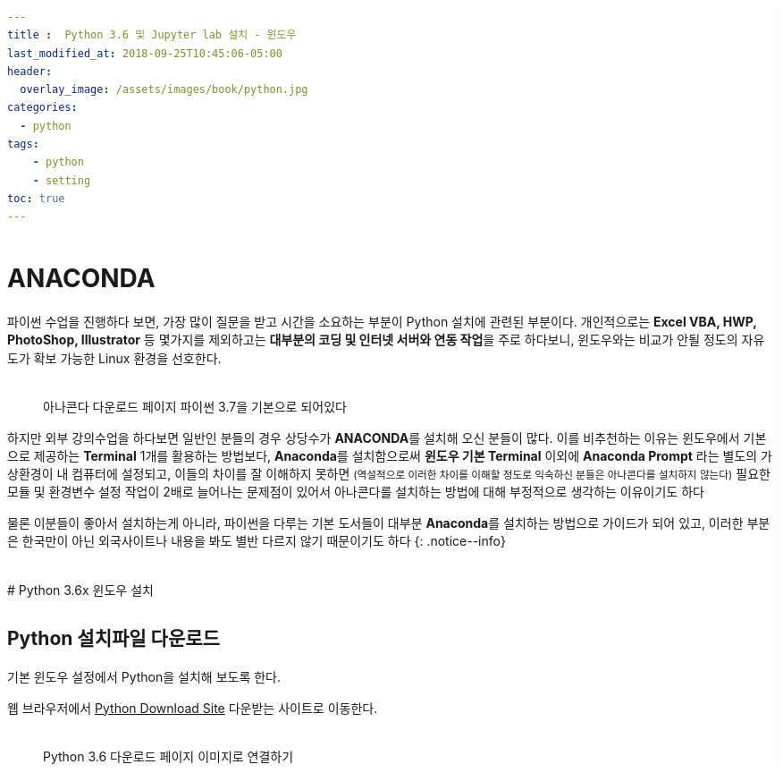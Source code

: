 ```yaml
---
title :  Python 3.6 및 Jupyter lab 설치 - 윈도우
last_modified_at: 2018-09-25T10:45:06-05:00
header:
  overlay_image: /assets/images/book/python.jpg
categories:
  - python
tags: 
    - python
    - setting
toc: true 
---
```



# ANACONDA 

파이썬 수업을 진행하다 보면, 가장 많이 질문을 받고 시간을 소요하는 부분이 Python 설치에 관련된 부분이다. 개인적으로는 **Excel VBA, HWP, PhotoShop, Illustrator** 등 몇가지를 제외하고는 **대부분의 코딩 및 인터넷 서버와 연동 작업**을 주로 하다보니, 윈도우와는 비교가 안될 정도의 자유도가 확보 가능한 Linux 환경을 선호한다.


<figure class="align-center">
  <img src="{{ site.url }}{{ site.baseurl }}/assets/images/book/anaconda.png" alt="">
  <figcaption>아나콘다 다운로드 페이지 파이썬 3.7을 기본으로 되어있다</figcaption>
</figure>


하지만 외부 강의수업을 하다보면 일반인 분들의 경우 상당수가 **ANACONDA**를 설치해 오신 분들이 많다. 이를 비추천하는 이유는 윈도우에서 기본으로 제공하는 **Terminal** 1개를 활용하는 방법보다, **Anaconda**를 설치함으로써 **윈도우 기본 Terminal** 이외에 **Anaconda Prompt** 라는 별도의 가상환경이 내 컴퓨터에 설정되고, 이들의 차이를 잘 이해하지 못하면 <small>(역설적으로 이러한 차이를 이해할 정도로 익숙하신 분들은 아나콘다를 설치하지 않는다)</small> 필요한 모듈 및 환경변수 설정 작업이 2배로 늘어나는 문제점이 있어서 아나콘다를 설치하는 방법에 대해 부정적으로 생각하는 이유이기도 하다

물론 이분들이 좋아서 설치하는게 아니라, 파이썬을 다루는 기본 도서들이 대부분 **Anaconda**를 설치하는 방법으로 가이드가 되어 있고, 이러한 부분은 한국만이 아닌 외국사이트나 내용을 봐도 별반 다르지 않기 때문이기도 하다
{: .notice--info}


<br>
# Python 3.6x 윈도우 설치

## Python 설치파일 다운로드

기본 윈도우 설정에서 Python을 설치해 보도록 한다.

웹 브라우저에서 [Python Download Site](https://www.python.org/downloads/) 다운받는 사이트로 이동한다.

<figure class="align-center">
  <img src="http://blog.heroesofprogramming.com/assets/images/2016/10/python.org-downloads-page.png" alt="">
  <figcaption>Python 3.6 다운로드 페이지 이미지로 연결하기</figcaption>
</figure> 
